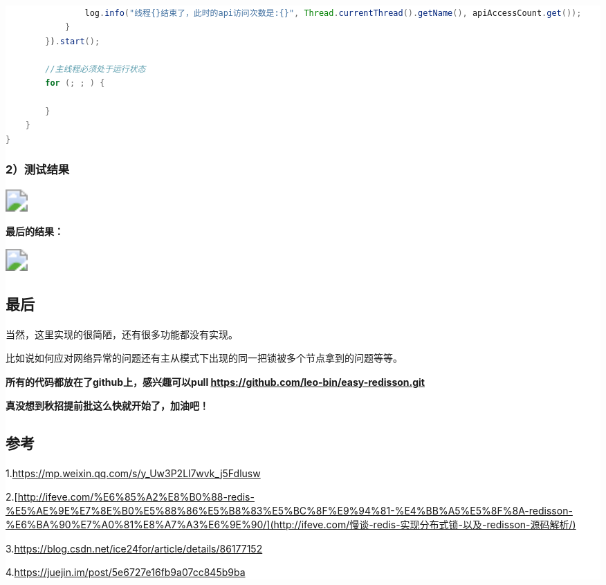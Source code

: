 ```java
                log.info("线程{}结束了，此时的api访问次数是:{}", Thread.currentThread().getName(), apiAccessCount.get());
            }
        }).start();
        
        //主线程必须处于运行状态
        for (; ; ) {

        }
    }
}
```



### 2）测试结果

<img src="https://bins-pic.oss-cn-shanghai.aliyuncs.com/mypic/redis实现分布式锁测试结果.png" style="zoom:200%;" />



**最后的结果：**

<img src="https://bins-pic.oss-cn-shanghai.aliyuncs.com/mypic/redis实现分布式锁测试结果2.png" style="zoom:200%;" />





## 最后

当然，这里实现的很简陋，还有很多功能都没有实现。

比如说如何应对网络异常的问题还有主从模式下出现的同一把锁被多个节点拿到的问题等等。

**所有的代码都放在了github上，感兴趣可以pull         https://github.com/leo-bin/easy-redisson.git**

**真没想到秋招提前批这么快就开始了，加油吧！**









## 参考

1.https://mp.weixin.qq.com/s/y_Uw3P2Ll7wvk_j5Fdlusw

2.[http://ifeve.com/%E6%85%A2%E8%B0%88-redis-%E5%AE%9E%E7%8E%B0%E5%88%86%E5%B8%83%E5%BC%8F%E9%94%81-%E4%BB%A5%E5%8F%8A-redisson-%E6%BA%90%E7%A0%81%E8%A7%A3%E6%9E%90/](http://ifeve.com/慢谈-redis-实现分布式锁-以及-redisson-源码解析/)

3.https://blog.csdn.net/ice24for/article/details/86177152

4.https://juejin.im/post/5e6727e16fb9a07cc845b9ba




